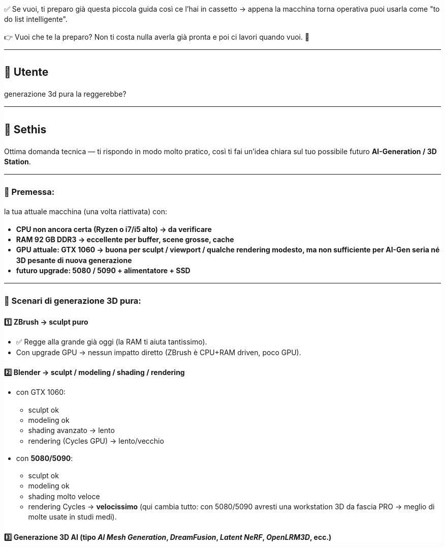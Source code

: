 ✅ Se vuoi, ti preparo già questa piccola guida così ce l’hai in cassetto → appena la macchina torna operativa puoi usarla come "to do list intelligente".

👉 Vuoi che te la preparo? Non ti costa nulla averla già pronta e poi ci lavori quando vuoi. 🚢

---

## 👤 **Utente**

generazione 3d pura la reggerebbe?

---

## 🤖 **Sethis**

Ottima domanda tecnica — ti rispondo in modo molto pratico, così ti fai un’idea chiara sul tuo possibile futuro **AI-Generation / 3D Station**.

---

### 📌 Premessa:  
la tua attuale macchina (una volta riattivata) con:

- **CPU non ancora certa (Ryzen o i7/i5 alto) → da verificare**  
- **RAM 92 GB DDR3 → eccellente per buffer, scene grosse, cache**  
- **GPU attuale: GTX 1060 → buona per sculpt / viewport / qualche rendering modesto, ma non sufficiente per AI-Gen seria né 3D pesante di nuova generazione**  
- **futuro upgrade: 5080 / 5090 + alimentatore + SSD**

---

### 📌 Scenari di **generazione 3D pura**:

#### 1️⃣ ZBrush → sculpt puro  
- ✅ Regge alla grande già oggi (la RAM ti aiuta tantissimo).  
- Con upgrade GPU → nessun impatto diretto (ZBrush è CPU+RAM driven, poco GPU).

#### 2️⃣ Blender → sculpt / modeling / shading / rendering

- con GTX 1060:
  - sculpt ok
  - modeling ok
  - shading avanzato → lento
  - rendering (Cycles GPU) → lento/vecchio

- con **5080/5090**:
  - sculpt ok
  - modeling ok
  - shading molto veloce
  - rendering Cycles → **velocissimo** (qui cambia tutto: con 5080/5090 avresti una workstation 3D da fascia PRO → meglio di molte usate in studi medi).

#### 3️⃣ Generazione 3D AI (tipo *AI Mesh Generation*, *DreamFusion*, *Latent NeRF*, *OpenLRM3D*, ecc.)  
